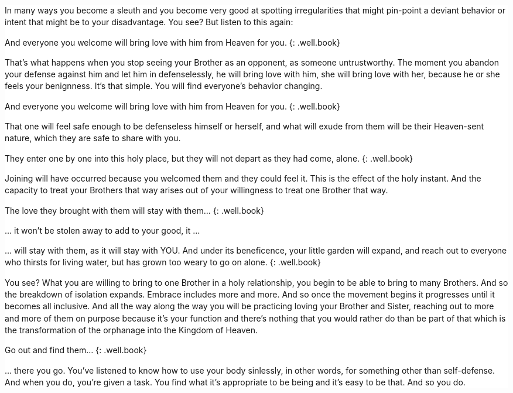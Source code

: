 In many ways you become a sleuth and you become very good at spotting
irregularities that might pin-point a deviant behavior or intent that
might be to your disadvantage. You see? But listen to this again:

And everyone you welcome will bring love with him from Heaven for you.
{: .well.book}

That&rsquo;s what happens when you stop seeing your Brother as an
opponent, as someone untrustworthy. The moment you abandon your defense
against him and let him in defenselessly, he will bring love with him,
she will bring love with her, because he or she feels your benignness.
It&rsquo;s that simple. You will find everyone&rsquo;s behavior
changing.

And everyone you welcome will bring love with him from Heaven for you.
{: .well.book}

That one will feel safe enough to be defenseless himself or herself, and
what will exude from them will be their Heaven-sent nature, which they
are safe to share with you.

They enter one by one into this holy place, but they will not depart as
they had come, alone.
{: .well.book}

Joining will have occurred because you welcomed them and they could feel
it. This is the effect of the holy instant. And the capacity to treat
your Brothers that way arises out of your willingness to treat one
Brother that way.

The love they brought with them will stay with them&hellip;
{: .well.book}

&hellip; it won&rsquo;t be stolen away to add to your good, it &hellip;

&hellip; will stay with them, as it will stay with YOU. And under its
beneficence, your little garden will expand, and reach out to everyone
who thirsts for living water, but has grown too weary to go on alone.
{: .well.book}

You see? What you are willing to bring to one Brother in a holy
relationship, you begin to be able to bring to many Brothers. And so the
breakdown of isolation expands. Embrace includes more and more. And so
once the movement begins it progresses until it becomes all inclusive.
And all the way along the way you will be practicing loving your Brother
and Sister, reaching out to more and more of them on purpose because
it&rsquo;s your function and there&rsquo;s nothing that you would rather
do than be part of that which is the transformation of the orphanage
into the Kingdom of Heaven.

Go out and find them&hellip;
{: .well.book}

&hellip; there you go. You&rsquo;ve listened to know how to use your
body sinlessly, in other words, for something other than self-defense.
And when you do, you&rsquo;re given a task. You find what it&rsquo;s
appropriate to be being and it&rsquo;s easy to be that. And so you do.
